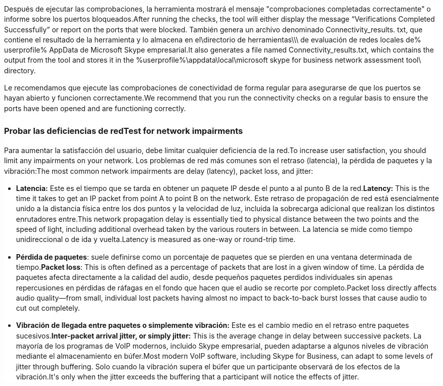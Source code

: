 <span data-ttu-id="12142-233">Después de ejecutar las comprobaciones, la herramienta mostrará el mensaje "comprobaciones completadas correctamente" o informe sobre los puertos bloqueados.</span><span class="sxs-lookup"><span data-stu-id="12142-233">After running the checks, the tool will either display the message “Verifications Completed Successfully” or report on the ports that were blocked.</span></span> <span data-ttu-id="12142-234">También genera un archivo denominado Connectivity_results. txt, que contiene el resultado de la herramienta y lo almacena en el\\directorio de herramientas\\\\\\ de evaluación de redes locales de% userprofile% AppData de Microsoft Skype empresarial.</span><span class="sxs-lookup"><span data-stu-id="12142-234">It also generates a file named Connectivity_results.txt, which contains the output from the tool and stores it in the %userprofile%\\appdata\\local\\microsoft skype for business network assessment tool\\ directory.</span></span>

<span data-ttu-id="12142-235">Le recomendamos que ejecute las comprobaciones de conectividad de forma regular para asegurarse de que los puertos se hayan abierto y funcionen correctamente.</span><span class="sxs-lookup"><span data-stu-id="12142-235">We recommend that you run the connectivity checks on a regular basis to ensure the ports have been opened and are functioning correctly.</span></span>

### <a name="test-for-network-impairments"></a><span data-ttu-id="12142-236">Probar las deficiencias de red</span><span class="sxs-lookup"><span data-stu-id="12142-236">Test for network impairments</span></span>

<span data-ttu-id="12142-237">Para aumentar la satisfacción del usuario, debe limitar cualquier deficiencia de la red.</span><span class="sxs-lookup"><span data-stu-id="12142-237">To increase user satisfaction, you should limit any impairments on your network.</span></span> <span data-ttu-id="12142-238">Los problemas de red más comunes son el retraso (latencia), la pérdida de paquetes y la vibración:</span><span class="sxs-lookup"><span data-stu-id="12142-238">The most common network impairments are delay (latency), packet loss, and jitter:</span></span>

- <span data-ttu-id="12142-239">**Latencia:** Este es el tiempo que se tarda en obtener un paquete IP desde el punto a al punto B de la red.</span><span class="sxs-lookup"><span data-stu-id="12142-239">**Latency:** This is the time it takes to get an IP packet from point A to point B on the network.</span></span> <span data-ttu-id="12142-240">Este retraso de propagación de red está esencialmente unido a la distancia física entre los dos puntos y la velocidad de luz, incluida la sobrecarga adicional que realizan los distintos enrutadores entre.</span><span class="sxs-lookup"><span data-stu-id="12142-240">This network propagation delay is essentially tied to physical distance between the two points and the speed of light, including additional overhead taken by the various routers in between.</span></span> <span data-ttu-id="12142-241">La latencia se mide como tiempo unidireccional o de ida y vuelta.</span><span class="sxs-lookup"><span data-stu-id="12142-241">Latency is measured as one-way or round-trip time.</span></span>

- <span data-ttu-id="12142-242">**Pérdida de paquetes**: suele definirse como un porcentaje de paquetes que se pierden en una ventana determinada de tiempo.</span><span class="sxs-lookup"><span data-stu-id="12142-242">**Packet loss**: This is often defined as a percentage of packets that are lost in a given window of time.</span></span> <span data-ttu-id="12142-243">La pérdida de paquetes afecta directamente a la calidad del audio, desde pequeños paquetes perdidos individuales sin apenas repercusiones en pérdidas de ráfagas en el fondo que hacen que el audio se recorte por completo.</span><span class="sxs-lookup"><span data-stu-id="12142-243">Packet loss directly affects audio quality—from small, individual lost packets having almost no impact to back-to-back burst losses that cause audio to cut out completely.</span></span>

- <span data-ttu-id="12142-244">**Vibración de llegada entre paquetes o simplemente vibración:** Este es el cambio medio en el retraso entre paquetes sucesivos.</span><span class="sxs-lookup"><span data-stu-id="12142-244">**Inter-packet arrival jitter, or simply jitter:** This is the average change in delay between successive packets.</span></span> <span data-ttu-id="12142-245">La mayoría de los programas de VoIP modernos, incluido Skype empresarial, pueden adaptarse a algunos niveles de vibración mediante el almacenamiento en búfer.</span><span class="sxs-lookup"><span data-stu-id="12142-245">Most modern VoIP software, including Skype for Business, can adapt to some levels of jitter through buffering.</span></span> <span data-ttu-id="12142-246">Solo cuando la vibración supera el búfer que un participante observará de los efectos de la vibración.</span><span class="sxs-lookup"><span data-stu-id="12142-246">It's only when the jitter exceeds the buffering that a participant will notice the effects of jitter.</span></span>

